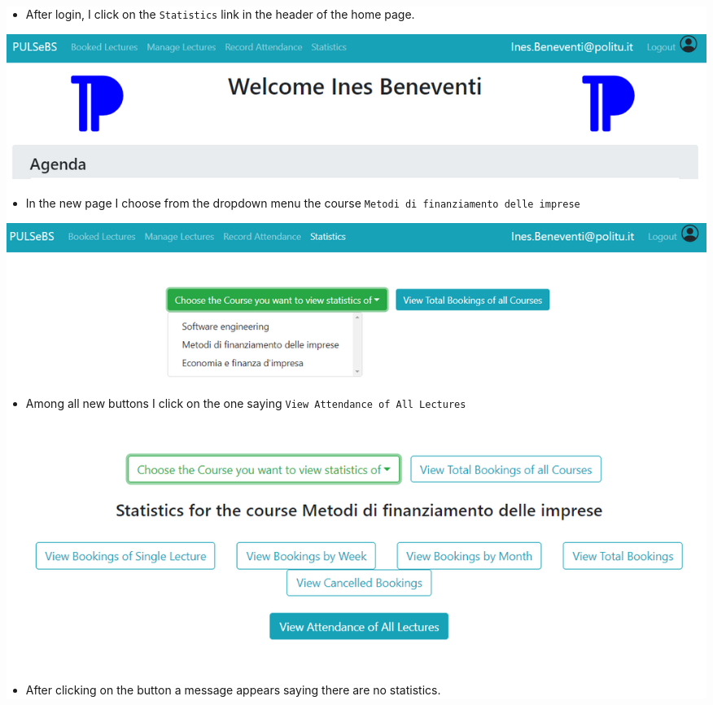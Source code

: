 - After login, I click on the `Statistics` link in the header of the home page.

![TeacherHome](./testImage/TeacherScreen/TeacherHome.PNG)

- In the new page I choose from the dropdown menu the course `Metodi di finanziamento delle imprese`

![StatsPage](./testImage/TeacherScreen/StatsPage.PNG)

- Among all new buttons I click on the one saying `View Attendance of All Lectures`

![StatsButtons](./testImage/TeacherScreen/StatsButtons.PNG)

- After clicking on the button a message appears saying there are no statistics.
